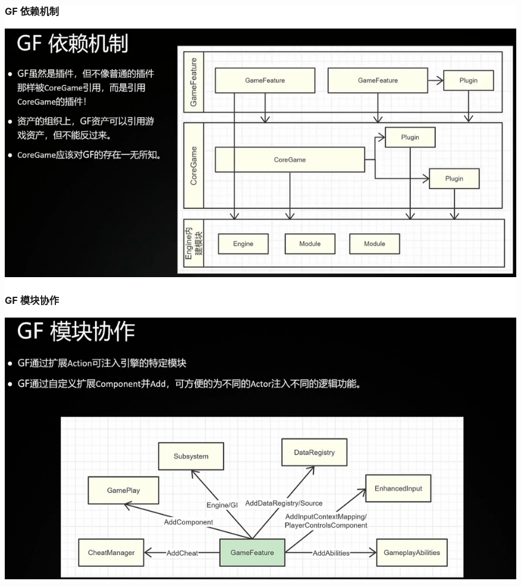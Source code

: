 
### GF 依赖机制

![Alt text](../img/Modular-Game-Features%EF%BC%88%E6%A8%A1%E5%9D%97%E5%8C%96%E6%B8%B8%E6%88%8F%E5%8A%9F%E8%83%BD%E6%A1%86%E6%9E%B6%EF%BC%89/1689166602959.png)


### GF 模块协作

![Alt text](../img/Modular-Game-Features%EF%BC%88%E6%A8%A1%E5%9D%97%E5%8C%96%E6%B8%B8%E6%88%8F%E5%8A%9F%E8%83%BD%E6%A1%86%E6%9E%B6%EF%BC%89/1689166665288.png)

